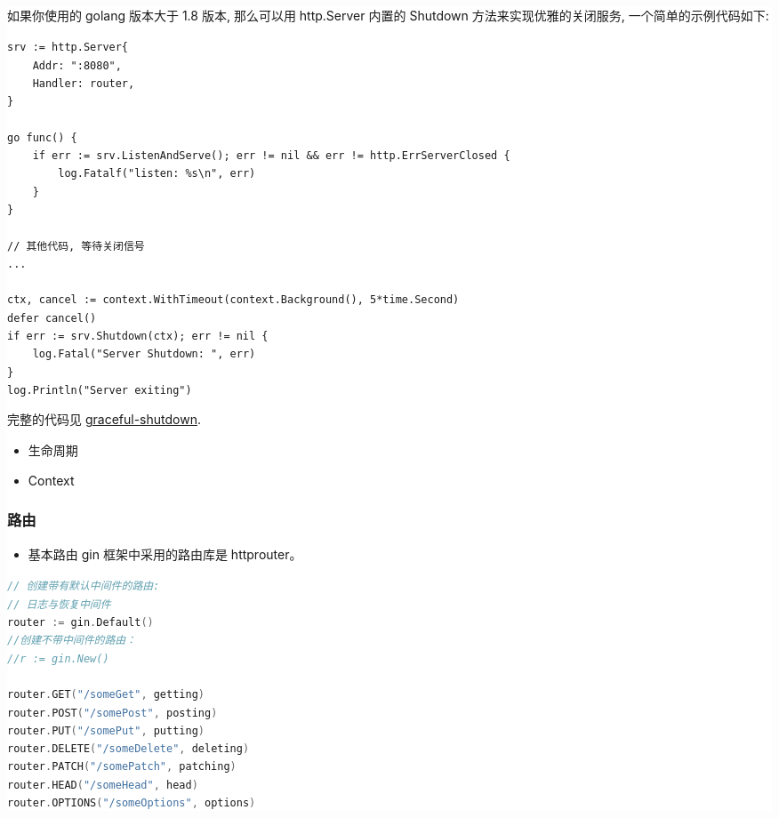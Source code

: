 如果你使用的 golang 版本大于 1.8 版本, 那么可以用 http.Server 内置的 Shutdown 方法来实现优雅的关闭服务, 一个简单的示例代码如下:

```
srv := http.Server{
    Addr: ":8080",
    Handler: router,
}

go func() {
    if err := srv.ListenAndServe(); err != nil && err != http.ErrServerClosed {
        log.Fatalf("listen: %s\n", err)
    }
}

// 其他代码, 等待关闭信号
...

ctx, cancel := context.WithTimeout(context.Background(), 5*time.Second)
defer cancel()
if err := srv.Shutdown(ctx); err != nil {
    log.Fatal("Server Shutdown: ", err)
}
log.Println("Server exiting")
```

完整的代码见 [graceful-shutdown](https://github.com/gin-gonic/gin/blob/master/examples/graceful-shutdown/graceful-shutdown/server.go).

<a name="life-circle"></a>

- 生命周期

<a name="context"></a>

- Context

<a name="router"></a>

### 路由
<a name="basic-router"></a>

- 基本路由
gin 框架中采用的路由库是 httprouter。


```go
// 创建带有默认中间件的路由:
// 日志与恢复中间件
router := gin.Default()
//创建不带中间件的路由：
//r := gin.New()

router.GET("/someGet", getting)
router.POST("/somePost", posting)
router.PUT("/somePut", putting)
router.DELETE("/someDelete", deleting)
router.PATCH("/somePatch", patching)
router.HEAD("/someHead", head)
router.OPTIONS("/someOptions", options)
```
